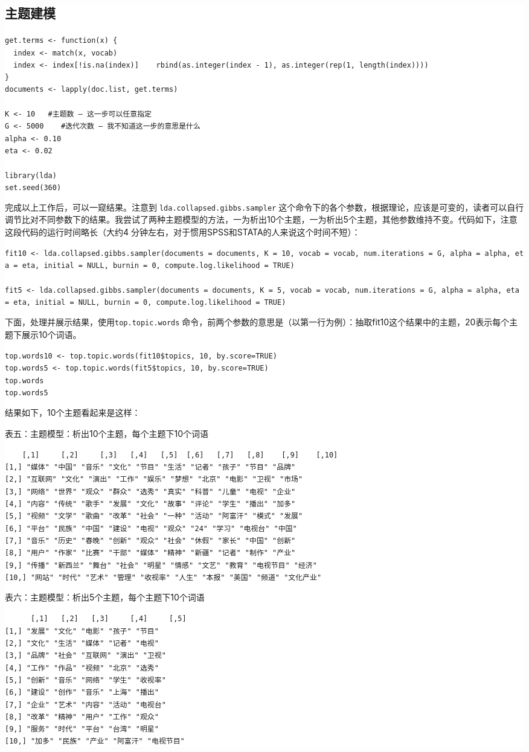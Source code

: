 ## 主题建模

<pre><code>get.terms &lt;- function(x) {
  index &lt;- match(x, vocab)  
  index &lt;- index[!is.na(index)]    rbind(as.integer(index - 1), as.integer(rep(1, length(index))))   
}
documents &lt;- lapply(doc.list, get.terms)

K &lt;- 10   #主题数 – 这一步可以任意指定
G &lt;- 5000    #迭代次数 – 我不知道这一步的意思是什么
alpha &lt;- 0.10   
eta &lt;- 0.02

library(lda)
set.seed(360)
</code></pre>

<p>完成以上工作后，可以一窥结果。注意到 <code>lda.collapsed.gibbs.sampler</code> 这个命令下的各个参数，根据理论，应该是可变的，读者可以自行调节比对不同参数下的结果。我尝试了两种主题模型的方法，一为析出10个主题，一为析出5个主题，其他参数维持不变。代码如下，注意这段代码的运行时间略长（大约4 分钟左右，对于惯用SPSS和STATA的人来说这个时间不短）：</p>

<pre><code>fit10 &lt;- lda.collapsed.gibbs.sampler(documents = documents, K = 10, vocab = vocab, num.iterations = G, alpha = alpha, eta = eta, initial = NULL, burnin = 0, compute.log.likelihood = TRUE)

fit5 &lt;- lda.collapsed.gibbs.sampler(documents = documents, K = 5, vocab = vocab, num.iterations = G, alpha = alpha, eta = eta, initial = NULL, burnin = 0, compute.log.likelihood = TRUE)
</code></pre>

<p>下面，处理并展示结果，使用<code>top.topic.words</code> 命令，前两个参数的意思是（以第一行为例）：抽取fit10这个结果中的主题，20表示每个主题下展示10个词语。</p>

<pre><code>top.words10 &lt;- top.topic.words(fit10$topics, 10, by.score=TRUE)
top.words5 &lt;- top.topic.words(fit5$topics, 10, by.score=TRUE)
top.words
top.words5
</code></pre>

<p>结果如下，10个主题看起来是这样：</p>
<p>表五：主题模型：析出10个主题，每个主题下10个词语</p>
<pre><code>    [,1]     [,2]     [,3]   [,4]   [,5]  [,6]   [,7]   [,8]    [,9]    [,10]   
[1,] "媒体" "中国" "音乐" "文化" "节目" "生活" "记者" "孩子" "节目" "品牌"  
[2,] "互联网" "文化" "演出" "工作" "娱乐" "梦想" "北京" "电影" "卫视" "市场"  
[3,] "网络" "世界" "观众" "群众" "选秀" "真实" "科普" "儿童" "电视" "企业"  
[4,] "内容" "传统" "歌手" "发展" "文化" "故事" "评论" "学生" "播出" "加多"  
[5,] "视频" "文学" "歌曲" "改革" "社会" "一种" "活动" "阿富汗" "模式" "发展"  
[6,] "平台" "民族" "中国" "建设" "电视" "观众" "24" "学习" "电视台" "中国"  
[7,] "音乐" "历史" "春晚" "创新" "观众" "社会" "休假" "家长" "中国" "创新"  
[8,] "用户" "作家" "比赛" "干部" "媒体" "精神" "新疆" "记者" "制作" "产业"  
[9,] "传播" "新西兰" "舞台" "社会" "明星" "情感" "文艺" "教育" "电视节目" "经济"  
[10,] "网站" "时代" "艺术" "管理" "收视率" "人生" "本报" "美国" "频道" "文化产业"
</code></pre>

<p>表六：主题模型：析出5个主题，每个主题下10个词语</p>
<pre><code>      [,1]   [,2]   [,3]     [,4]     [,5]      
[1,] "发展" "文化" "电影" "孩子" "节目"  
[2,] "文化" "生活" "媒体" "记者" "电视"  
[3,] "品牌" "社会" "互联网" "演出" "卫视"  
[4,] "工作" "作品" "视频" "北京" "选秀"  
[5,] "创新" "音乐" "网络" "学生" "收视率"  
[6,] "建设" "创作" "音乐" "上海" "播出"  
[7,] "企业" "艺术" "内容" "活动" "电视台"  
[8,] "改革" "精神" "用户" "工作" "观众"  
[9,] "服务" "时代" "平台" "台湾" "明星"  
[10,] "加多" "民族" "产业" "阿富汗" "电视节目"
</code></pre>
